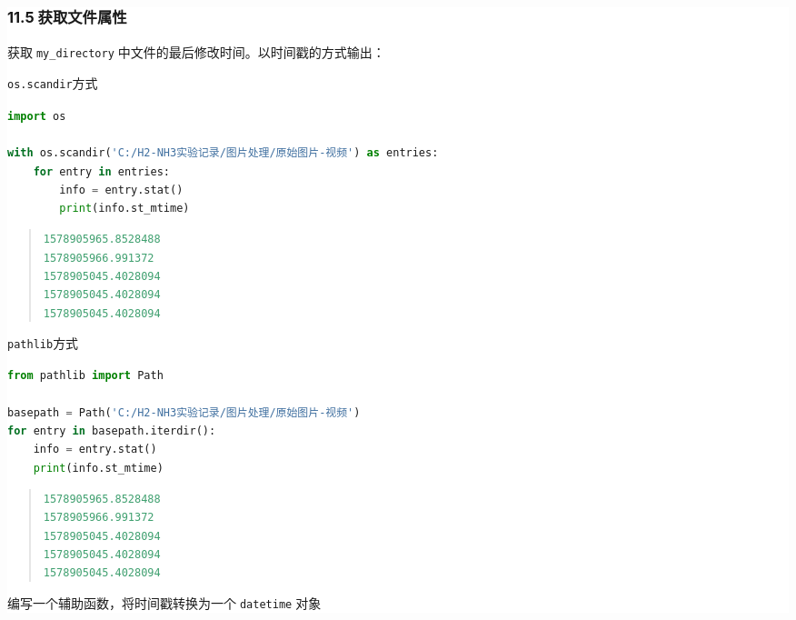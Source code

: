### 11.5 获取文件属性

获取 `my_directory` 中文件的最后修改时间。以时间戳的方式输出：

`os.scandir`方式

```python
import os

with os.scandir('C:/H2-NH3实验记录/图片处理/原始图片-视频') as entries:
    for entry in entries:
        info = entry.stat()
        print(info.st_mtime)
```

> ```python
> 1578905965.8528488
> 1578905966.991372
> 1578905045.4028094
> 1578905045.4028094
> 1578905045.4028094
> ```

`pathlib`方式

```python
from pathlib import Path

basepath = Path('C:/H2-NH3实验记录/图片处理/原始图片-视频')
for entry in basepath.iterdir():
    info = entry.stat()
    print(info.st_mtime)
```

> ```python
> 1578905965.8528488
> 1578905966.991372
> 1578905045.4028094
> 1578905045.4028094
> 1578905045.4028094
> ```

编写一个辅助函数，将时间戳转换为一个 `datetime` 对象



















